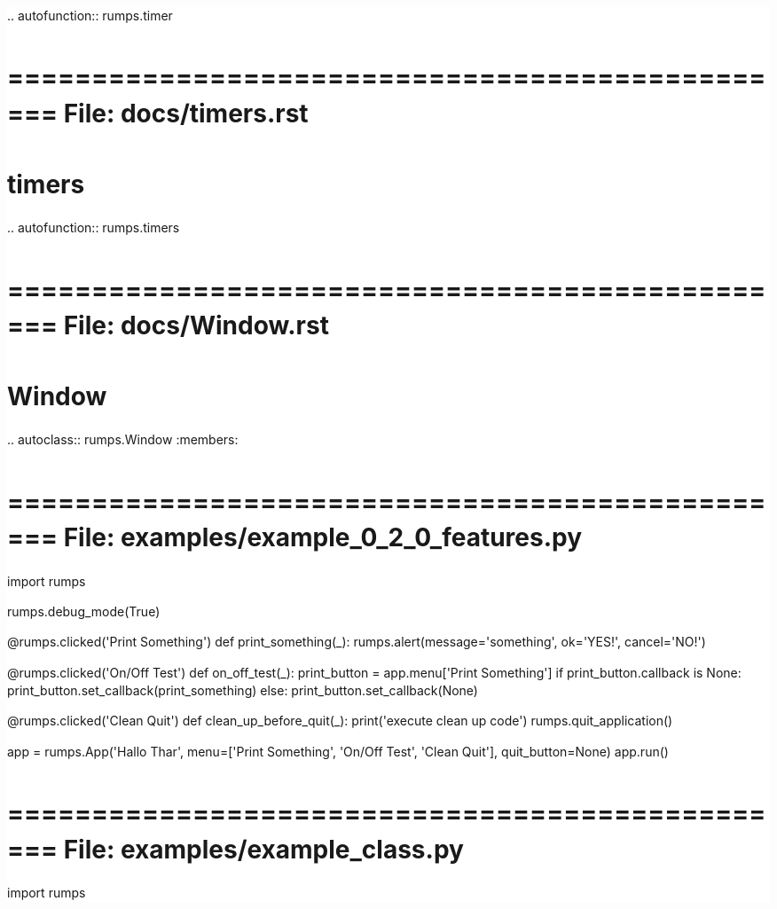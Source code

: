 .. autofunction:: rumps.timer



================================================
File: docs/timers.rst
================================================
timers
======

.. autofunction:: rumps.timers



================================================
File: docs/Window.rst
================================================
Window
======

.. autoclass:: rumps.Window
   :members:



================================================
File: examples/example_0_2_0_features.py
================================================
import rumps

rumps.debug_mode(True)

@rumps.clicked('Print Something')
def print_something(_):
    rumps.alert(message='something', ok='YES!', cancel='NO!')


@rumps.clicked('On/Off Test')
def on_off_test(_):
    print_button = app.menu['Print Something']
    if print_button.callback is None:
        print_button.set_callback(print_something)
    else:
        print_button.set_callback(None)


@rumps.clicked('Clean Quit')
def clean_up_before_quit(_):
    print('execute clean up code')
    rumps.quit_application()


app = rumps.App('Hallo Thar', menu=['Print Something', 'On/Off Test', 'Clean Quit'], quit_button=None)
app.run()



================================================
File: examples/example_class.py
================================================
import rumps
